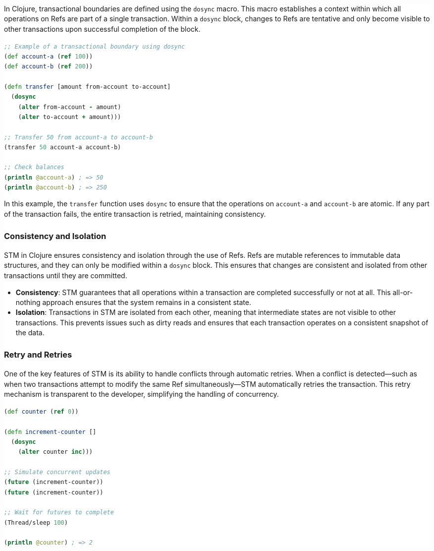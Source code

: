 In Clojure, transactional boundaries are defined using the `dosync` macro. This macro establishes a context within which all operations on Refs are part of a single transaction. Within a `dosync` block, changes to Refs are tentative and only become visible to other transactions upon successful completion of the block.

```clojure
;; Example of a transactional boundary using dosync
(def account-a (ref 100))
(def account-b (ref 200))

(defn transfer [amount from-account to-account]
  (dosync
    (alter from-account - amount)
    (alter to-account + amount)))

;; Transfer 50 from account-a to account-b
(transfer 50 account-a account-b)

;; Check balances
(println @account-a) ; => 50
(println @account-b) ; => 250
```

In this example, the `transfer` function uses `dosync` to ensure that the operations on `account-a` and `account-b` are atomic. If any part of the transaction fails, the entire transaction is retried, maintaining consistency.

### Consistency and Isolation

STM in Clojure ensures consistency and isolation through the use of Refs. Refs are mutable references to immutable data structures, and they can only be modified within a `dosync` block. This ensures that changes are consistent and isolated from other transactions until they are committed.

- **Consistency**: STM guarantees that all operations within a transaction are completed successfully or not at all. This all-or-nothing approach ensures that the system remains in a consistent state.
- **Isolation**: Transactions in STM are isolated from each other, meaning that intermediate states are not visible to other transactions. This prevents issues such as dirty reads and ensures that each transaction operates on a consistent snapshot of the data.

### Retry and Retries

One of the key features of STM is its ability to handle conflicts through automatic retries. When a conflict is detected—such as when two transactions attempt to modify the same Ref simultaneously—STM automatically retries the transaction. This retry mechanism is transparent to the developer, simplifying the handling of concurrency.

```clojure
(def counter (ref 0))

(defn increment-counter []
  (dosync
    (alter counter inc)))

;; Simulate concurrent updates
(future (increment-counter))
(future (increment-counter))

;; Wait for futures to complete
(Thread/sleep 100)

(println @counter) ; => 2
```
